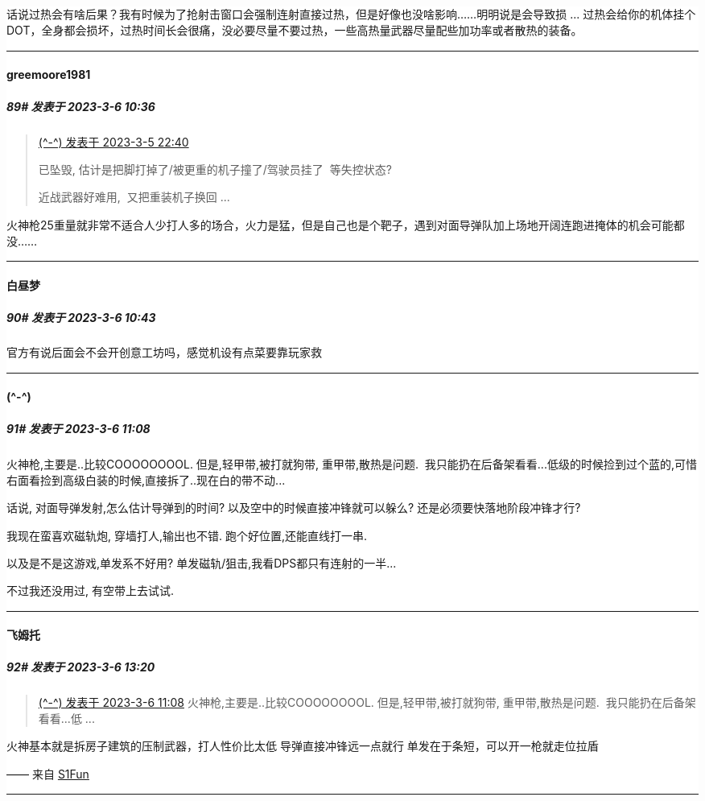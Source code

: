 话说过热会有啥后果？我有时候为了抢射击窗口会强制连射直接过热，但是好像也没啥影响……明明说是会导致损 ...</blockquote>
过热会给你的机体挂个DOT，全身都会损坏，过热时间长会很痛，没必要尽量不要过热，一些高热量武器尽量配些加功率或者散热的装备。

*****

####  greemoore1981  
##### 89#       发表于 2023-3-6 10:36

<blockquote><a href="httphttps://bbs.saraba1st.com/2b/forum.php?mod=redirect&amp;goto=findpost&amp;pid=59979044&amp;ptid=1804650" target="_blank">(^-^) 发表于 2023-3-5 22:40</a>

已坠毁, 估计是把脚打掉了/被更重的机子撞了/驾驶员挂了  等失控状态?

近战武器好难用,  又把重装机子换回 ...</blockquote>
火神枪25重量就非常不适合人少打人多的场合，火力是猛，但是自己也是个靶子，遇到对面导弹队加上场地开阔连跑进掩体的机会可能都没……


*****

####  白昼梦  
##### 90#       发表于 2023-3-6 10:43

官方有说后面会不会开创意工坊吗，感觉机设有点菜要靠玩家救


*****

####  (^-^)  
##### 91#       发表于 2023-3-6 11:08

火神枪,主要是..比较COOOOOOOOL. 但是,轻甲带,被打就狗带, 重甲带,散热是问题.  我只能扔在后备架看看...低级的时候捡到过个蓝的,可惜右面看捡到高级白装的时候,直接拆了..现在白的带不动...

话说, 对面导弹发射,怎么估计导弹到的时间? 以及空中的时候直接冲锋就可以躲么? 还是必须要快落地阶段冲锋才行? 

我现在蛮喜欢磁轨炮, 穿墙打人,输出也不错. 跑个好位置,还能直线打一串.

以及是不是这游戏,单发系不好用? 单发磁轨/狙击,我看DPS都只有连射的一半...

不过我还没用过, 有空带上去试试.  


*****

####  飞姆托  
##### 92#       发表于 2023-3-6 13:20

<blockquote><a href="httphttps://bbs.saraba1st.com/2b/forum.php?mod=redirect&amp;goto=findpost&amp;pid=59984131&amp;ptid=1804650" target="_blank">(^-^) 发表于 2023-3-6 11:08</a>
火神枪,主要是..比较COOOOOOOOL. 但是,轻甲带,被打就狗带, 重甲带,散热是问题.  我只能扔在后备架看看...低 ...</blockquote>
火神基本就是拆房子建筑的压制武器，打人性价比太低
导弹直接冲锋远一点就行
单发在于条短，可以开一枪就走位拉盾

—— 来自 [S1Fun](https://s1fun.koalcat.com)


*****
